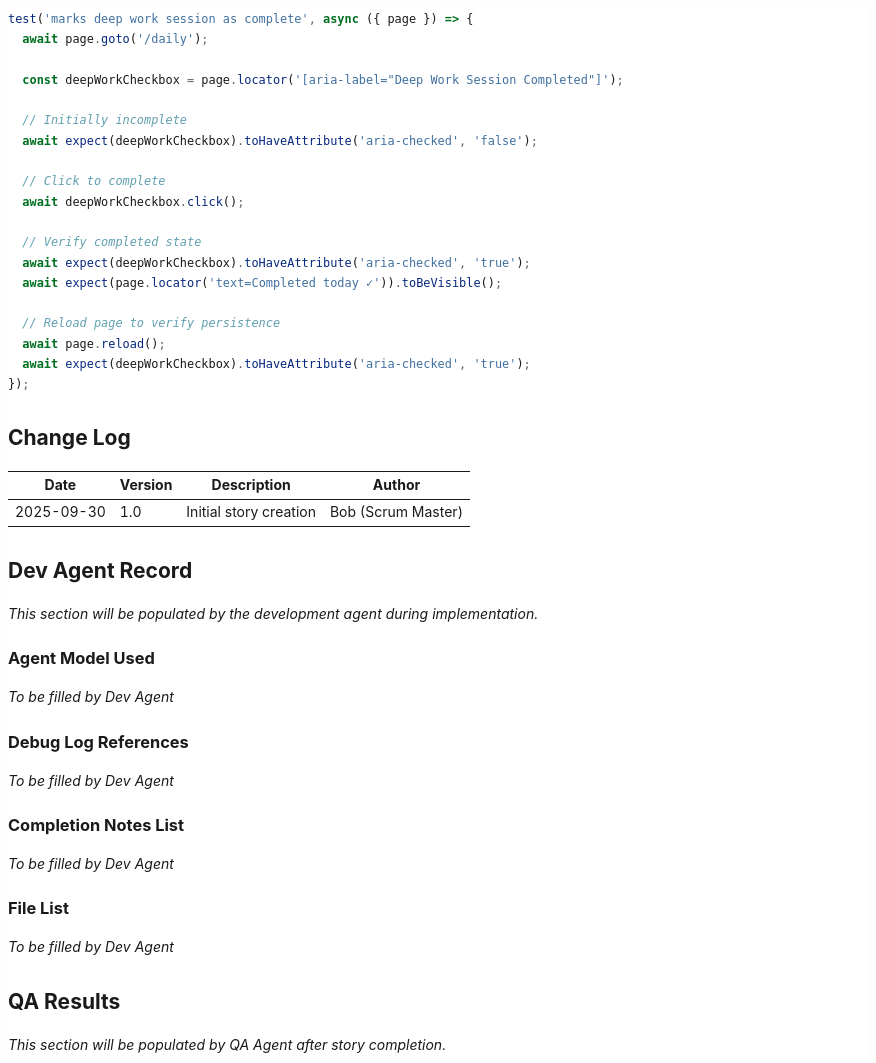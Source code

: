 ```typescript
test('marks deep work session as complete', async ({ page }) => {
  await page.goto('/daily');

  const deepWorkCheckbox = page.locator('[aria-label="Deep Work Session Completed"]');

  // Initially incomplete
  await expect(deepWorkCheckbox).toHaveAttribute('aria-checked', 'false');

  // Click to complete
  await deepWorkCheckbox.click();

  // Verify completed state
  await expect(deepWorkCheckbox).toHaveAttribute('aria-checked', 'true');
  await expect(page.locator('text=Completed today ✓')).toBeVisible();

  // Reload page to verify persistence
  await page.reload();
  await expect(deepWorkCheckbox).toHaveAttribute('aria-checked', 'true');
});
```

## Change Log

| Date | Version | Description | Author |
|------|---------|-------------|---------|
| 2025-09-30 | 1.0 | Initial story creation | Bob (Scrum Master) |

## Dev Agent Record

_This section will be populated by the development agent during implementation._

### Agent Model Used

_To be filled by Dev Agent_

### Debug Log References

_To be filled by Dev Agent_

### Completion Notes List

_To be filled by Dev Agent_

### File List

_To be filled by Dev Agent_

## QA Results

_This section will be populated by QA Agent after story completion._